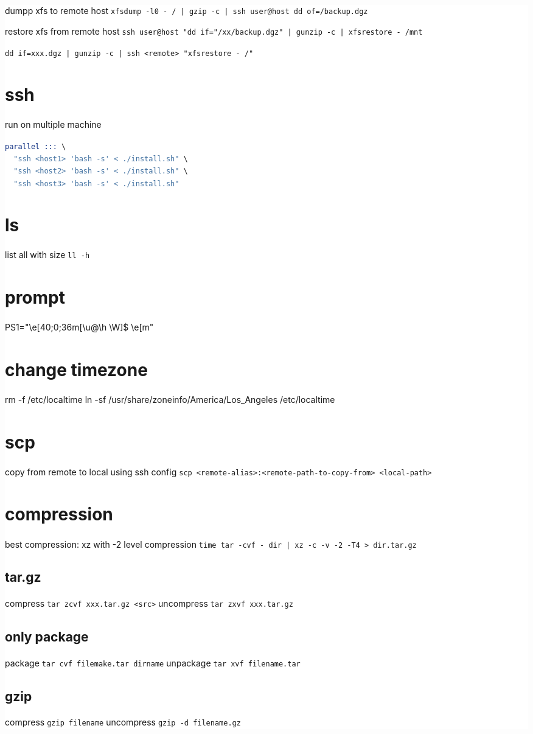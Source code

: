 dumpp xfs to remote host
`xfsdump -l0 - / | gzip -c | ssh user@host dd of=/backup.dgz`

restore xfs from remote host
`ssh user@host "dd if="/xx/backup.dgz" | gunzip -c | xfsrestore - /mnt`

`dd if=xxx.dgz | gunzip -c | ssh <remote> "xfsrestore - /" `


# ssh
run on multiple machine
```s
parallel ::: \
  "ssh <host1> 'bash -s' < ./install.sh" \
  "ssh <host2> 'bash -s' < ./install.sh" \
  "ssh <host3> 'bash -s' < ./install.sh" 
```  

# ls
list all with size `ll -h`

# prompt
PS1="\e[40;0;36m[\u@\h \W]\$ \e[m"

# change timezone
rm -f /etc/localtime
ln -sf /usr/share/zoneinfo/America/Los_Angeles /etc/localtime

# scp
copy from remote to local using ssh config
`scp <remote-alias>:<remote-path-to-copy-from> <local-path>`

# compression
best compression: xz with -2 level compression
`time tar -cvf - dir | xz -c -v -2 -T4 > dir.tar.gz`

## tar.gz
compress `tar zcvf xxx.tar.gz <src>`
uncompress `tar zxvf xxx.tar.gz`

## only package
package `tar cvf filemake.tar dirname`
unpackage `tar xvf filename.tar`

## gzip
compress `gzip filename`
uncompress `gzip -d filename.gz`
